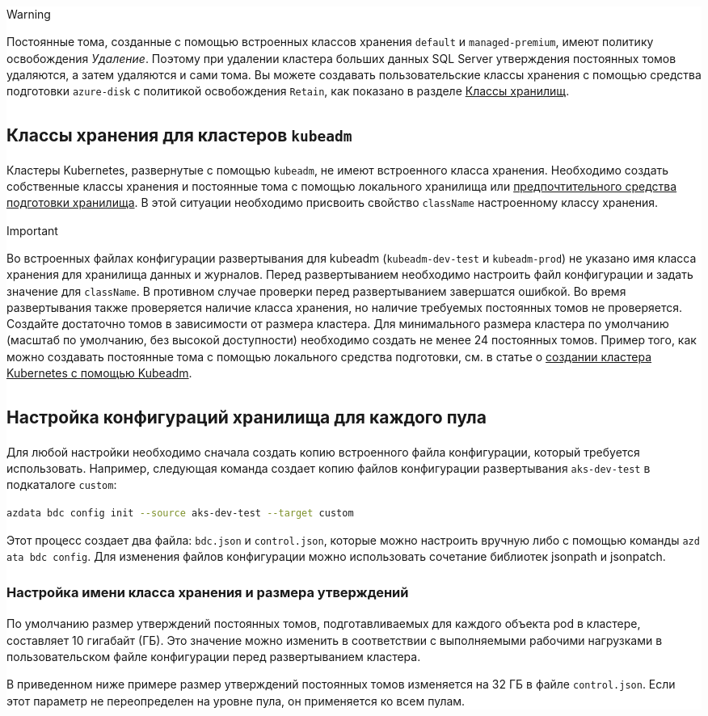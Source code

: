 > [!WARNING]
> Постоянные тома, созданные с помощью встроенных классов хранения `default` и `managed-premium`, имеют политику освобождения *Удаление*. Поэтому при удалении кластера больших данных SQL Server утверждения постоянных томов удаляются, а затем удаляются и сами тома. Вы можете создавать пользовательские классы хранения с помощью средства подготовки `azure-disk` с политикой освобождения `Retain`, как показано в разделе [Классы хранилищ](/azure/aks/concepts-storage/#storage-classes).

## <a name="storage-classes-for-kubeadm-clusters"></a>Классы хранения для кластеров `kubeadm` 

Кластеры Kubernetes, развернутые с помощью `kubeadm`, не имеют встроенного класса хранения. Необходимо создать собственные классы хранения и постоянные тома с помощью локального хранилища или [предпочтительного средства подготовки хранилища](https://kubernetes.io/docs/concepts/storage/storage-classes/#provisioner). В этой ситуации необходимо присвоить свойство `className` настроенному классу хранения.

> [!IMPORTANT]
>  Во встроенных файлах конфигурации развертывания для kubeadm (`kubeadm-dev-test` и `kubeadm-prod`) не указано имя класса хранения для хранилища данных и журналов. Перед развертыванием необходимо настроить файл конфигурации и задать значение для `className`. В противном случае проверки перед развертыванием завершатся ошибкой. Во время развертывания также проверяется наличие класса хранения, но наличие требуемых постоянных томов не проверяется. Создайте достаточно томов в зависимости от размера кластера. Для минимального размера кластера по умолчанию (масштаб по умолчанию, без высокой доступности) необходимо создать не менее 24 постоянных томов. Пример того, как можно создавать постоянные тома с помощью локального средства подготовки, см. в статье о [создании кластера Kubernetes с помощью Kubeadm](https://github.com/Microsoft/sql-server-samples/tree/master/samples/features/sql-big-data-cluster/deployment/kubeadm/ubuntu).

## <a name="customize-storage-configurations-for-each-pool"></a>Настройка конфигураций хранилища для каждого пула

Для любой настройки необходимо сначала создать копию встроенного файла конфигурации, который требуется использовать. Например, следующая команда создает копию файлов конфигурации развертывания `aks-dev-test` в подкаталоге `custom`:

```bash
azdata bdc config init --source aks-dev-test --target custom
```

Этот процесс создает два файла: `bdc.json` и `control.json`, которые можно настроить вручную либо с помощью команды `azdata bdc config`. Для изменения файлов конфигурации можно использовать сочетание библиотек jsonpath и jsonpatch.


### <a name="configure-storage-class-name-andor-claims-size"></a><a id="config-samples"></a> Настройка имени класса хранения и размера утверждений

По умолчанию размер утверждений постоянных томов, подготавливаемых для каждого объекта pod в кластере, составляет 10 гигабайт (ГБ). Это значение можно изменить в соответствии с выполняемыми рабочими нагрузками в пользовательском файле конфигурации перед развертыванием кластера.

В приведенном ниже примере размер утверждений постоянных томов изменяется на 32 ГБ в файле `control.json`. Если этот параметр не переопределен на уровне пула, он применяется ко всем пулам.
